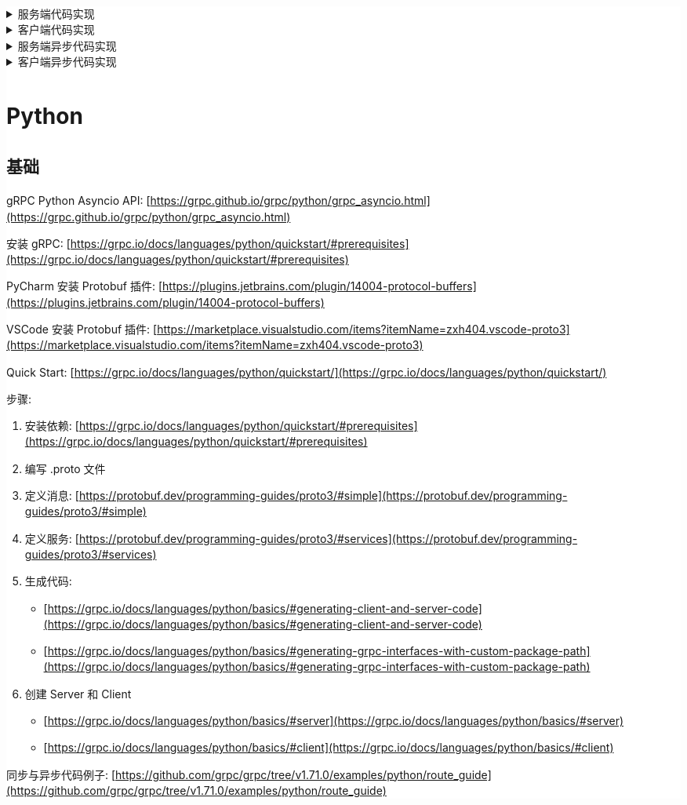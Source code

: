<details><summary>服务端代码实现</summary></details>

<details><summary>客户端代码实现</summary></details>

<details><summary>服务端异步代码实现</summary></details>

<details><summary>客户端异步代码实现</summary></details>

# Python

## 基础

gRPC Python Asyncio API: [https://grpc.github.io/grpc/python/grpc_asyncio.html](https://grpc.github.io/grpc/python/grpc_asyncio.html)

安装 gRPC: [https://grpc.io/docs/languages/python/quickstart/#prerequisites](https://grpc.io/docs/languages/python/quickstart/#prerequisites)

PyCharm 安装 Protobuf 插件: [https://plugins.jetbrains.com/plugin/14004-protocol-buffers](https://plugins.jetbrains.com/plugin/14004-protocol-buffers)

VSCode 安装 Protobuf 插件: [https://marketplace.visualstudio.com/items?itemName=zxh404.vscode-proto3](https://marketplace.visualstudio.com/items?itemName=zxh404.vscode-proto3)

Quick Start: [https://grpc.io/docs/languages/python/quickstart/](https://grpc.io/docs/languages/python/quickstart/)

步骤:

1. 安装依赖: [https://grpc.io/docs/languages/python/quickstart/#prerequisites](https://grpc.io/docs/languages/python/quickstart/#prerequisites)

2. 编写 .proto 文件

3. 定义消息: [https://protobuf.dev/programming-guides/proto3/#simple](https://protobuf.dev/programming-guides/proto3/#simple)

4. 定义服务: [https://protobuf.dev/programming-guides/proto3/#services](https://protobuf.dev/programming-guides/proto3/#services)

5. 生成代码:

   - [https://grpc.io/docs/languages/python/basics/#generating-client-and-server-code](https://grpc.io/docs/languages/python/basics/#generating-client-and-server-code)

   - [https://grpc.io/docs/languages/python/basics/#generating-grpc-interfaces-with-custom-package-path](https://grpc.io/docs/languages/python/basics/#generating-grpc-interfaces-with-custom-package-path)

6. 创建 Server 和 Client

   - [https://grpc.io/docs/languages/python/basics/#server](https://grpc.io/docs/languages/python/basics/#server)

   - [https://grpc.io/docs/languages/python/basics/#client](https://grpc.io/docs/languages/python/basics/#client)

同步与异步代码例子: [https://github.com/grpc/grpc/tree/v1.71.0/examples/python/route_guide](https://github.com/grpc/grpc/tree/v1.71.0/examples/python/route_guide)
